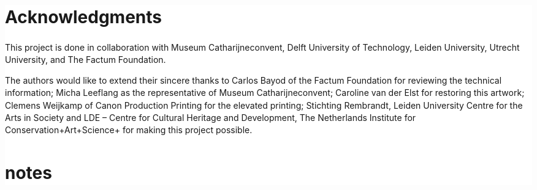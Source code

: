 
# Acknowledgments 


This project is done in collaboration with Museum Catharijneconvent, Delft University of Technology, Leiden University, Utrecht University, and The Factum Foundation. 

The authors would like to extend their sincere thanks to Carlos Bayod of the Factum Foundation for reviewing the technical information; Micha Leeflang as the representative of Museum Catharijneconvent; Caroline van der Elst for restoring this artwork; Clemens Weijkamp of Canon Production Printing for the elevated printing; Stichting Rembrandt, Leiden University Centre for the Arts in Society and LDE – Centre for Cultural Heritage and Development, The Netherlands Institute for Conservation+Art+Science+ for making this project possible. 


# notes

[^1]: The authors
                  would like to thank Dr. Micha Leeflang, Caroline van der Eyck and Carlos Bayod for
                  their valuable input in this research project.
[^2]:  The question why the painting was overpainted is part of the
                  ongoing conservation process. 
[^3]:  Since 2011, the Factum Foundation has been using this
                  scanner to record the surface topography of 200+ paintings and cultural heritage
                  objects with low relief surfaces all over the world (e.g. the tombs of the Valley
                  of the Kings in Luxor and Michelangelo’s Epifania at the British Museum) .
[^4]:  Factum Foundation,
                  2021. Lucida 3D scanner,https://www.factumfoundation.org/pag_fa/1478/lucida-3d-scanner. Accessed
                  09 September 2021.
[^5]:  Blender Community. 2018. Blender – a 3D modeling and rendering package. Stichting
                  Blender Foundation, Amsterdam. (Retrieved from http://www.blender.org 20 March
                  2022)
[^6]:  3D printing (or
                  additive manufacturing (AM) is a technique that uses digital computer information
                  to rapidly create a physical three-dimensional object. This digital design can
                  either be acquired by scanning an existing object or by constructing a shape from
                  scratch. The physicalization of the digital model can be done using various
                  methods, but this process is either additive (printing layers upon layers of
                  photosensitive filament) or subtractive (by gradually removing materials until the
                  desired design has been achieved). 
[^7]: Although currently, 3D printing is not yet up to par
                  with the requirements of art historians and restorers working with these
                  reproductions, the developments of the technology are promising. Thanks to the
                  work of Clemens Weijkamp, it will be a matter of time before the creation of high
                  quality reproductions of artworks with mixed materials are possible without any
                  manual labor.